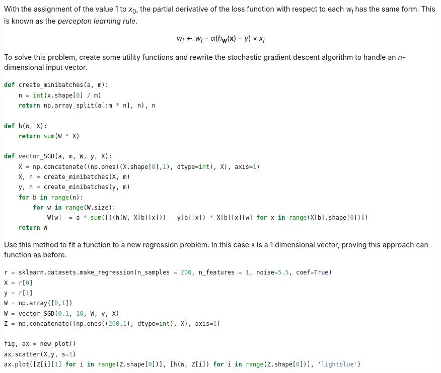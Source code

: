 With the assignment of the value $1$ to $x_0$, the partial derivative of
the loss function with respect to each $w_i$ has the same form. This is
known as the _percepton learning rule_.

$$w_i \leftarrow w_i - \alpha (h_{\mathbf{w}}(\mathbf{x}) - y) \times x_{i}$$

To solve this problem, create some utility functions and rewrite the
stochastic gradient descent algorithm to handle an _n_-dimensional input
vector.

```python
def create_minibatches(a, m):
    n = int(x.shape[0] / m)
    return np.array_split(a[:m * n], n), n

def h(W, X):
    return sum(W * X)

def vector_SGD(a, m, W, y, X):
    X = np.concatenate((np.ones((X.shape[0],1), dtype=int), X), axis=1)
    X, n = create_minibatches(X, m)
    y, n = create_minibatches(y, m)
    for b in range(n):
        for w in range(W.size):
            W[w] -= a * sum([((h(W, X[b][x])) - y[b][x]) * X[b][x][w] for x in range(X[b].shape[0])])
    return W
```

Use this method to fit a function to a new regression problem. In this
case `X` is a 1 dimensional vector, proving this approach can function
as before.

```python
r = sklearn.datasets.make_regression(n_samples = 200, n_features = 1, noise=5.5, coef=True)
X = r[0]
y = r[1]
W = np.array([0,1])
W = vector_SGD(0.1, 10, W, y, X)
Z = np.concatenate((np.ones((200,1), dtype=int), X), axis=1)

fig, ax = new_plot()
ax.scatter(X,y, s=1)
ax.plot([Z[i][1] for i in range(Z.shape[0])], [h(W, Z[i]) for i in range(Z.shape[0])], 'lightblue')
```
